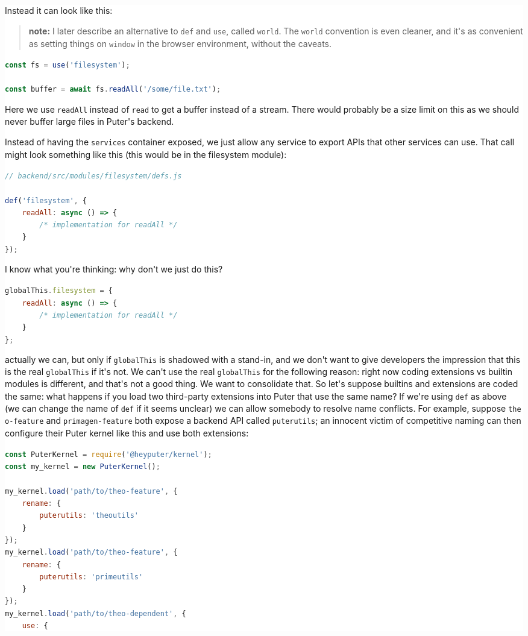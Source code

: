 Instead it can look like this:

> **note:** I later describe an alternative to `def` and `use`, called `world`.
> The `world` convention is even cleaner, and it's as convenient as setting
> things on `window` in the browser environment, without the caveats.

```javascript
const fs = use('filesystem');

const buffer = await fs.readAll('/some/file.txt');
```

Here we use `readAll` instead of `read` to get a buffer instead of a stream.
There would probably be a size limit on this as we should never buffer large
files in Puter's backend.

Instead of having the `services` container exposed, we just allow any service
to export APIs that other services can use. That call might look something
like this (this would be in the filesystem module):

```javascript
// backend/src/modules/filesystem/defs.js

def('filesystem', {
    readAll: async () => {
        /* implementation for readAll */
    }
});
```

I know what you're thinking: why don't we just do this?

```javascript
globalThis.filesystem = {
    readAll: async () => {
        /* implementation for readAll */
    }
};
```

actually we can, but only if `globalThis` is shadowed with a stand-in,
and we don't want to give developers the impression that this is the real
`globalThis` if it's not. We can't use the real `globalThis` for the following
reason: right now coding extensions vs builtin modules is different, and that's
not a good thing. We want to consolidate that. So let's suppose builtins and
extensions are coded the same: what happens if you load two third-party
extensions into Puter that use the same name? If we're using `def` as
above (we can change the name of `def` if it seems unclear) we can allow
somebody to resolve name conflicts. For example, suppose `theo-feature`
and `primagen-feature` both expose a backend API called `puterutils`; an
innocent victim of competitive naming can then configure their Puter kernel
like this and use both extensions:

```javascript
const PuterKernel = require('@heyputer/kernel');
const my_kernel = new PuterKernel();

my_kernel.load('path/to/theo-feature', {
    rename: {
        puterutils: 'theoutils'
    }
});
my_kernel.load('path/to/theo-feature', {
    rename: {
        puterutils: 'primeutils'
    }
});
my_kernel.load('path/to/theo-dependent', {
    use: {
```